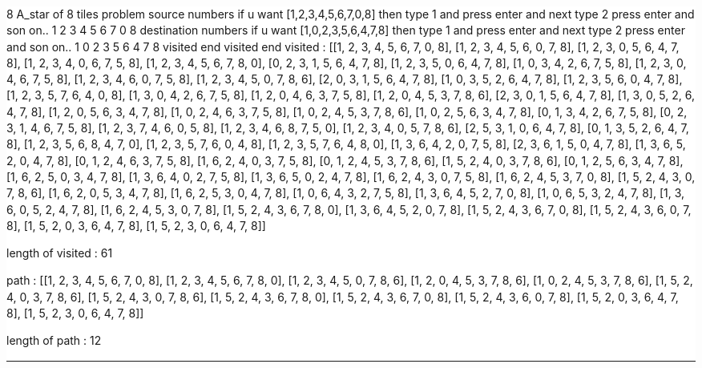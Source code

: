 8
A_star of 8 tiles problem
source numbers if u want [1,2,3,4,5,6,7,0,8] then type 1 and press enter and next type 2 press enter and son on..
1
2
3
4
5
6
7
0
8
destination numbers if u want [1,0,2,3,5,6,4,7,8] then type 1 and press enter and next type 2 press enter and son on..
1
0
2
3
5
6
4
7
8
visited end
visited end
visited : [[1, 2, 3, 4, 5, 6, 7, 0, 8], [1, 2, 3, 4, 5, 6, 0, 7, 8], [1, 2, 3, 0, 5, 6, 4, 7, 8], [1, 2, 3, 4, 0, 6, 7, 5, 8], [1, 2, 3, 4, 5, 6, 7, 8, 0], [0, 2, 3, 1, 5, 6, 4, 7, 8], [1, 2, 3, 5, 0, 6, 4, 7, 8], [1, 0, 3, 4, 2, 6, 7, 5, 8], [1, 2, 3, 0, 4, 6, 7, 5, 8], [1, 2, 3, 4, 6, 0, 7, 5, 8], [1, 2, 3, 4, 5, 0, 7, 8, 6], [2, 0, 3, 1, 5, 6, 4, 7, 8], [1, 0, 3, 5, 2, 6, 4, 7, 8], [1, 2, 3, 5, 6, 0, 4, 7, 8], [1, 2, 3, 5, 7, 6, 4, 0, 8], [1, 3, 0, 4, 2, 6, 7, 5, 8], [1, 2, 0, 4, 6, 3, 7, 5, 8], [1, 2, 0, 4, 5, 3, 7, 8, 6], [2, 3, 0, 1, 5, 6, 4, 7, 8], [1, 3, 0, 5, 2, 6, 4, 7, 8], [1, 2, 0, 5, 6, 3, 4, 7, 8], [1, 0, 2, 4, 6, 3, 7, 5, 8], [1, 0, 2, 4, 5, 3, 7, 8, 6], [1, 0, 2, 5, 6, 3, 4, 7, 8], [0, 1, 3, 4, 2, 6, 7, 5, 8], [0, 2, 3, 1, 4, 6, 7, 5, 8], [1, 2, 3, 7, 4, 6, 0, 5, 8], [1, 2, 3, 4, 6, 8, 7, 5, 0], [1, 2, 3, 4, 0, 5, 7, 8, 6], [2, 5, 3, 1, 0, 6, 4, 7, 8], [0,
1, 3, 5, 2, 6, 4, 7, 8], [1, 2, 3, 5, 6, 8, 4, 7, 0], [1, 2, 3, 5, 7, 6, 0, 4, 8], [1, 2, 3, 5, 7, 6, 4, 8, 0], [1, 3, 6, 4, 2, 0, 7, 5, 8], [2, 3, 6, 1, 5, 0, 4, 7, 8], [1, 3,
6, 5, 2, 0, 4, 7, 8], [0, 1, 2, 4, 6, 3, 7, 5, 8], [1, 6, 2, 4, 0, 3, 7, 5, 8], [0, 1, 2, 4, 5, 3, 7, 8, 6], [1, 5, 2, 4, 0, 3, 7, 8, 6], [0, 1, 2, 5, 6, 3, 4, 7, 8], [1, 6, 2,
5, 0, 3, 4, 7, 8], [1, 3, 6, 4, 0, 2, 7, 5, 8], [1, 3, 6, 5, 0, 2, 4, 7, 8], [1, 6, 2, 4, 3, 0, 7, 5, 8], [1, 6, 2, 4, 5, 3, 7, 0, 8], [1, 5, 2, 4, 3, 0, 7, 8, 6], [1, 6, 2, 0,
5, 3, 4, 7, 8], [1, 6, 2, 5, 3, 0, 4, 7, 8], [1, 0, 6, 4, 3, 2, 7, 5, 8], [1, 3, 6, 4, 5, 2, 7, 0, 8], [1, 0, 6, 5, 3, 2, 4, 7, 8], [1, 3, 6, 0, 5, 2, 4, 7, 8], [1, 6, 2, 4, 5,
3, 0, 7, 8], [1, 5, 2, 4, 3, 6, 7, 8, 0], [1, 3, 6, 4, 5, 2, 0, 7, 8], [1, 5, 2, 4, 3, 6, 7, 0, 8], [1, 5, 2, 4, 3, 6, 0, 7, 8], [1, 5, 2, 0, 3, 6, 4, 7, 8], [1, 5, 2, 3, 0, 6,
4, 7, 8]]


length of visited : 61

path : [[1, 2, 3, 4, 5, 6, 7, 0, 8], [1, 2, 3, 4, 5, 6, 7, 8, 0], [1, 2, 3, 4, 5, 0, 7, 8, 6], [1, 2, 0, 4, 5, 3, 7, 8, 6], [1, 0, 2, 4, 5, 3, 7, 8, 6], [1, 5, 2, 4, 0, 3, 7, 8, 6], [1, 5, 2, 4, 3, 0, 7, 8, 6], [1, 5, 2, 4, 3, 6, 7, 8, 0], [1, 5, 2, 4, 3, 6, 7, 0, 8], [1, 5, 2, 4, 3, 6, 0, 7, 8], [1, 5, 2, 0, 3, 6, 4, 7, 8], [1, 5, 2, 3, 0, 6, 4, 7, 8]]


length of path : 12

--------------------------------------------------------------------------------------------------------------------------------------------------
